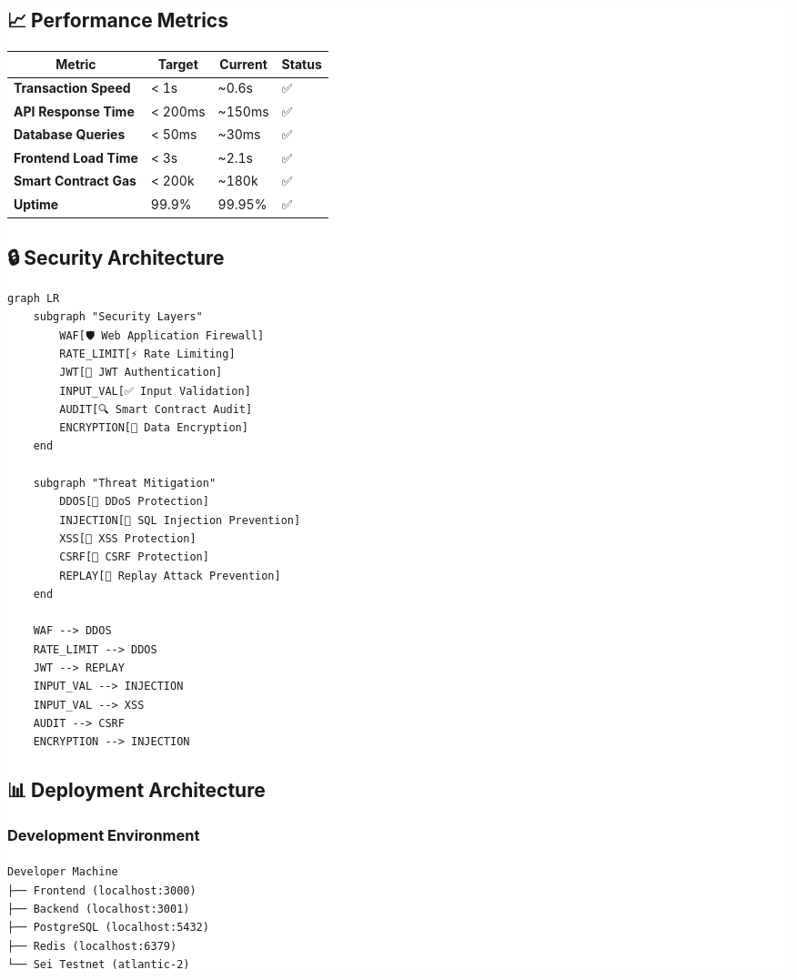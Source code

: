 ## 📈 Performance Metrics

| Metric | Target | Current | Status |
|--------|--------|---------|--------|
| **Transaction Speed** | < 1s | ~0.6s | ✅ |
| **API Response Time** | < 200ms | ~150ms | ✅ |
| **Database Queries** | < 50ms | ~30ms | ✅ |
| **Frontend Load Time** | < 3s | ~2.1s | ✅ |
| **Smart Contract Gas** | < 200k | ~180k | ✅ |
| **Uptime** | 99.9% | 99.95% | ✅ |

## 🔒 Security Architecture

```mermaid
graph LR
    subgraph "Security Layers"
        WAF[🛡️ Web Application Firewall]
        RATE_LIMIT[⚡ Rate Limiting]
        JWT[🔑 JWT Authentication]
        INPUT_VAL[✅ Input Validation]
        AUDIT[🔍 Smart Contract Audit]
        ENCRYPTION[🔐 Data Encryption]
    end
    
    subgraph "Threat Mitigation"
        DDOS[🚫 DDoS Protection]
        INJECTION[🚫 SQL Injection Prevention]
        XSS[🚫 XSS Protection]
        CSRF[🚫 CSRF Protection]
        REPLAY[🚫 Replay Attack Prevention]
    end
    
    WAF --> DDOS
    RATE_LIMIT --> DDOS
    JWT --> REPLAY
    INPUT_VAL --> INJECTION
    INPUT_VAL --> XSS
    AUDIT --> CSRF
    ENCRYPTION --> INJECTION
```

## 📊 Deployment Architecture

### Development Environment
```
Developer Machine
├── Frontend (localhost:3000)
├── Backend (localhost:3001)
├── PostgreSQL (localhost:5432)
├── Redis (localhost:6379)
└── Sei Testnet (atlantic-2)
```
